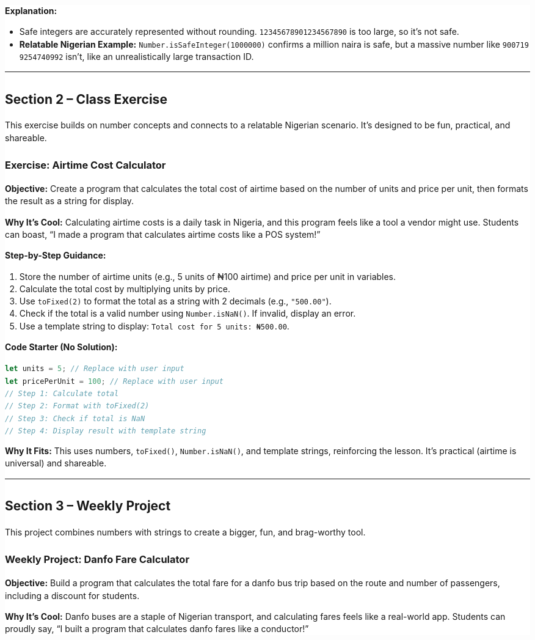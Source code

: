 **Explanation:**
- Safe integers are accurately represented without rounding. `12345678901234567890` is too large, so it’s not safe.
- **Relatable Nigerian Example:** `Number.isSafeInteger(1000000)` confirms a million naira is safe, but a massive number like `9007199254740992` isn’t, like an unrealistically large transaction ID.

---

## **Section 2 – Class Exercise**

This exercise builds on number concepts and connects to a relatable Nigerian scenario. It’s designed to be fun, practical, and shareable.

### **Exercise: Airtime Cost Calculator**
**Objective:** Create a program that calculates the total cost of airtime based on the number of units and price per unit, then formats the result as a string for display.

**Why It’s Cool:** Calculating airtime costs is a daily task in Nigeria, and this program feels like a tool a vendor might use. Students can boast, “I made a program that calculates airtime costs like a POS system!”

**Step-by-Step Guidance:**
1. Store the number of airtime units (e.g., 5 units of ₦100 airtime) and price per unit in variables.
2. Calculate the total cost by multiplying units by price.
3. Use `toFixed(2)` to format the total as a string with 2 decimals (e.g., `"500.00"`).
4. Check if the total is a valid number using `Number.isNaN()`. If invalid, display an error.
5. Use a template string to display: `Total cost for 5 units: ₦500.00`.

**Code Starter (No Solution):**
```javascript
let units = 5; // Replace with user input
let pricePerUnit = 100; // Replace with user input
// Step 1: Calculate total
// Step 2: Format with toFixed(2)
// Step 3: Check if total is NaN
// Step 4: Display result with template string
```

**Why It Fits:** This uses numbers, `toFixed()`, `Number.isNaN()`, and template strings, reinforcing the lesson. It’s practical (airtime is universal) and shareable.

---

## **Section 3 – Weekly Project**

This project combines numbers with strings to create a bigger, fun, and brag-worthy tool.

### **Weekly Project: Danfo Fare Calculator**
**Objective:** Build a program that calculates the total fare for a danfo bus trip based on the route and number of passengers, including a discount for students.

**Why It’s Cool:** Danfo buses are a staple of Nigerian transport, and calculating fares feels like a real-world app. Students can proudly say, “I built a program that calculates danfo fares like a conductor!”
